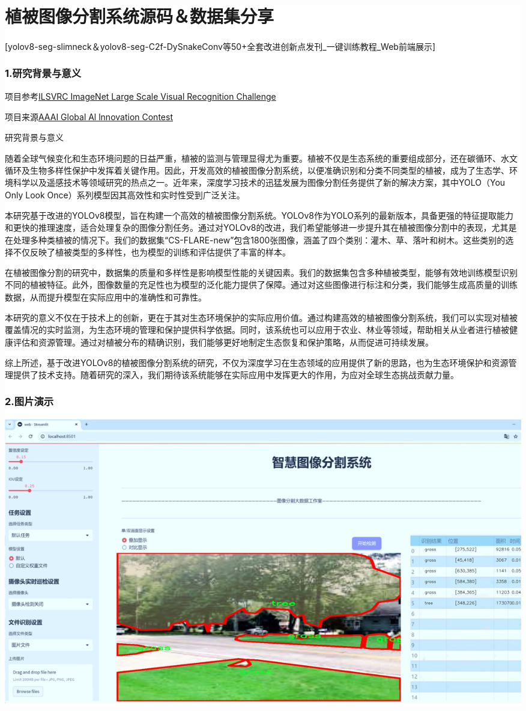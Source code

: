 # 植被图像分割系统源码＆数据集分享
 [yolov8-seg-slimneck＆yolov8-seg-C2f-DySnakeConv等50+全套改进创新点发刊_一键训练教程_Web前端展示]

### 1.研究背景与意义

项目参考[ILSVRC ImageNet Large Scale Visual Recognition Challenge](https://gitee.com/YOLOv8_YOLOv11_Segmentation_Studio/projects)

项目来源[AAAI Global Al lnnovation Contest](https://kdocs.cn/l/cszuIiCKVNis)

研究背景与意义

随着全球气候变化和生态环境问题的日益严重，植被的监测与管理显得尤为重要。植被不仅是生态系统的重要组成部分，还在碳循环、水文循环及生物多样性保护中发挥着关键作用。因此，开发高效的植被图像分割系统，以便准确识别和分类不同类型的植被，成为了生态学、环境科学以及遥感技术等领域研究的热点之一。近年来，深度学习技术的迅猛发展为图像分割任务提供了新的解决方案，其中YOLO（You Only Look Once）系列模型因其高效性和实时性受到广泛关注。

本研究基于改进的YOLOv8模型，旨在构建一个高效的植被图像分割系统。YOLOv8作为YOLO系列的最新版本，具备更强的特征提取能力和更快的推理速度，适合处理复杂的图像分割任务。通过对YOLOv8的改进，我们希望能够进一步提升其在植被图像分割中的表现，尤其是在处理多种类植被的情况下。我们的数据集“CS-FLARE-new”包含1800张图像，涵盖了四个类别：灌木、草、落叶和树木。这些类别的选择不仅反映了植被类型的多样性，也为模型的训练和评估提供了丰富的样本。

在植被图像分割的研究中，数据集的质量和多样性是影响模型性能的关键因素。我们的数据集包含多种植被类型，能够有效地训练模型识别不同的植被特征。此外，图像数量的充足性也为模型的泛化能力提供了保障。通过对这些图像进行标注和分类，我们能够生成高质量的训练数据，从而提升模型在实际应用中的准确性和可靠性。

本研究的意义不仅在于技术上的创新，更在于其对生态环境保护的实际应用价值。通过构建高效的植被图像分割系统，我们可以实现对植被覆盖情况的实时监测，为生态环境的管理和保护提供科学依据。同时，该系统也可以应用于农业、林业等领域，帮助相关从业者进行植被健康评估和资源管理。通过对植被分布的精确识别，我们能够更好地制定生态恢复和保护策略，从而促进可持续发展。

综上所述，基于改进YOLOv8的植被图像分割系统的研究，不仅为深度学习在生态领域的应用提供了新的思路，也为生态环境保护和资源管理提供了技术支持。随着研究的深入，我们期待该系统能够在实际应用中发挥更大的作用，为应对全球生态挑战贡献力量。

### 2.图片演示

![1.png](1.png)
